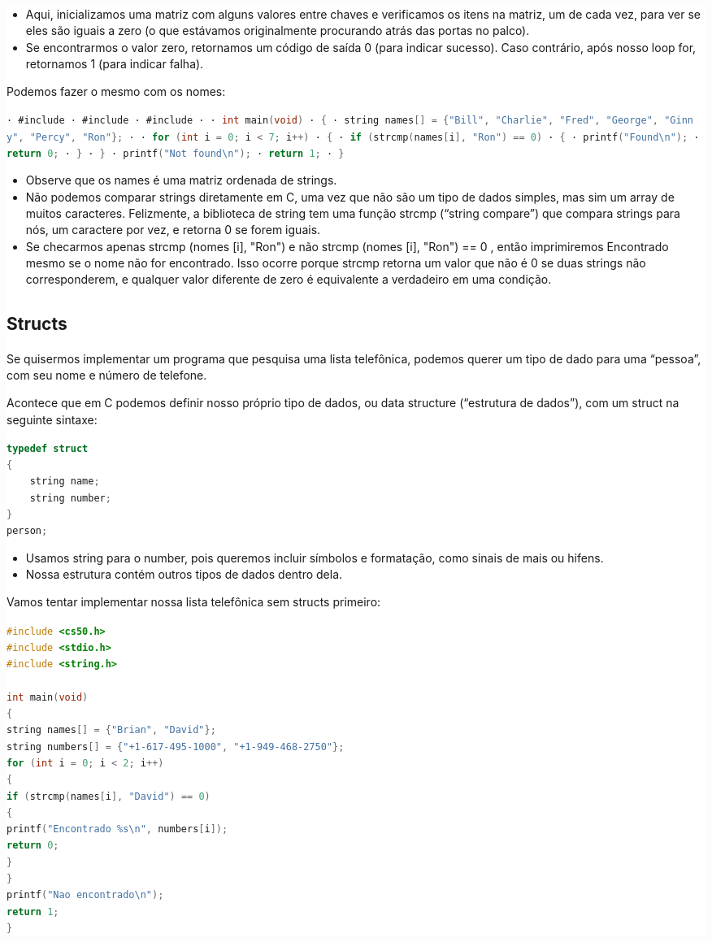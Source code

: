 -   Aqui, inicializamos uma matriz com alguns valores entre chaves e verificamos os itens na matriz, um de cada vez, para ver se eles são iguais a zero (o que estávamos originalmente procurando atrás das portas no palco).
-   Se encontrarmos o valor zero, retornamos um código de saída 0 (para indicar sucesso). Caso contrário, após nosso loop for, retornamos 1 (para indicar falha).

Podemos fazer o mesmo com os nomes:

```c
· #include · #include · #include · · int main(void) · { · string names[] = {"Bill", "Charlie", "Fred", "George", "Ginny", "Percy", "Ron"}; · · for (int i = 0; i < 7; i++) · { · if (strcmp(names[i], "Ron") == 0) · { · printf("Found\n"); · return 0; · } · } · printf("Not found\n"); · return 1; · }
```

-   Observe que os names é uma matriz ordenada de strings.
-   Não podemos comparar strings diretamente em C, uma vez que não são um tipo de dados simples, mas sim um array de muitos caracteres. Felizmente, a biblioteca de string tem uma função strcmp (“string compare”) que compara strings para nós, um caractere por vez, e retorna 0 se forem iguais.
-   Se checarmos apenas strcmp (nomes [i], "Ron") e não strcmp (nomes [i], "Ron") == 0 , então imprimiremos Encontrado mesmo se o nome não for encontrado. Isso ocorre porque strcmp retorna um valor que não é 0 se duas strings não corresponderem, e qualquer valor diferente de zero é equivalente a verdadeiro em uma condição.

## Structs

Se quisermos implementar um programa que pesquisa uma lista telefônica, podemos querer um tipo de dado para uma “pessoa”, com seu nome e número de telefone.

Acontece que em C podemos definir nosso próprio tipo de dados, ou data structure (“estrutura de dados”), com um struct na seguinte sintaxe:

```c
typedef struct
{
    string name;
    string number;
}
person;
```

-   Usamos string para o number, pois queremos incluir símbolos e formatação, como sinais de mais ou hifens.
-   Nossa estrutura contém outros tipos de dados dentro dela.

Vamos tentar implementar nossa lista telefônica sem structs primeiro:

```c
#include <cs50.h>
#include <stdio.h>
#include <string.h>

int main(void)
{
string names[] = {"Brian", "David"};
string numbers[] = {"+1-617-495-1000", "+1-949-468-2750"};
for (int i = 0; i < 2; i++)
{
if (strcmp(names[i], "David") == 0)
{
printf("Encontrado %s\n", numbers[i]);
return 0;
}
}
printf("Nao encontrado\n");
return 1;
}
```
